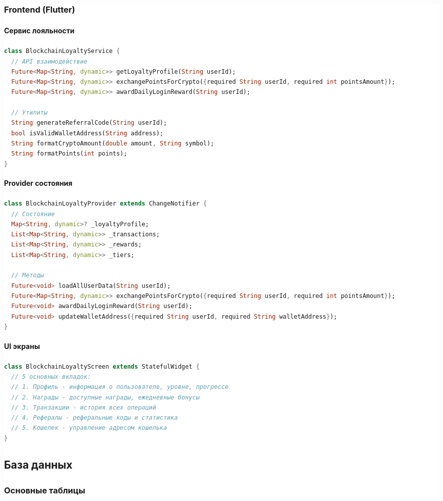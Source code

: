 ### Frontend (Flutter)

#### Сервис лояльности
```dart
class BlockchainLoyaltyService {
  // API взаимодействие
  Future<Map<String, dynamic>> getLoyaltyProfile(String userId);
  Future<Map<String, dynamic>> exchangePointsForCrypto({required String userId, required int pointsAmount});
  Future<Map<String, dynamic>> awardDailyLoginReward(String userId);
  
  // Утилиты
  String generateReferralCode(String userId);
  bool isValidWalletAddress(String address);
  String formatCryptoAmount(double amount, String symbol);
  String formatPoints(int points);
}
```

#### Provider состояния
```dart
class BlockchainLoyaltyProvider extends ChangeNotifier {
  // Состояние
  Map<String, dynamic>? _loyaltyProfile;
  List<Map<String, dynamic>> _transactions;
  List<Map<String, dynamic>> _rewards;
  List<Map<String, dynamic>> _tiers;
  
  // Методы
  Future<void> loadAllUserData(String userId);
  Future<Map<String, dynamic>> exchangePointsForCrypto({required String userId, required int pointsAmount});
  Future<void> awardDailyLoginReward(String userId);
  Future<void> updateWalletAddress({required String userId, required String walletAddress});
}
```

#### UI экраны
```dart
class BlockchainLoyaltyScreen extends StatefulWidget {
  // 5 основных вкладок:
  // 1. Профиль - информация о пользователе, уровне, прогрессе
  // 2. Награды - доступные награды, ежедневные бонусы
  // 3. Транзакции - история всех операций
  // 4. Рефералы - реферальные коды и статистика
  // 5. Кошелек - управление адресом кошелька
}
```

## База данных

### Основные таблицы
